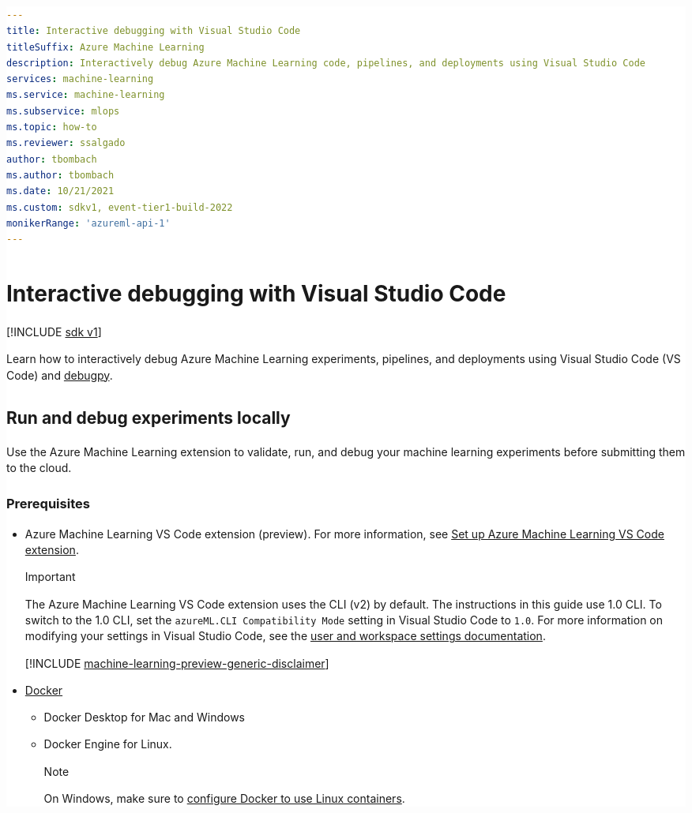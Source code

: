 ```yaml
---
title: Interactive debugging with Visual Studio Code
titleSuffix: Azure Machine Learning
description: Interactively debug Azure Machine Learning code, pipelines, and deployments using Visual Studio Code
services: machine-learning
ms.service: machine-learning
ms.subservice: mlops
ms.topic: how-to
ms.reviewer: ssalgado 
author: tbombach
ms.author: tbombach
ms.date: 10/21/2021
ms.custom: sdkv1, event-tier1-build-2022
monikerRange: 'azureml-api-1'
---
```


# Interactive debugging with Visual Studio Code

[!INCLUDE [sdk v1](../../../includes/machine-learning-sdk-v1.md)]

Learn how to interactively debug Azure Machine Learning experiments, pipelines, and deployments using Visual Studio Code (VS Code) and [debugpy](https://github.com/microsoft/debugpy/).

## Run and debug experiments locally

Use the Azure Machine Learning extension to validate, run, and debug your machine learning experiments before submitting them to the cloud.

### Prerequisites

* Azure Machine Learning VS Code extension (preview). For more information, see [Set up Azure Machine Learning VS Code extension](how-to-setup-vs-code.md).

    > [!IMPORTANT]
    > The Azure Machine Learning VS Code extension uses the CLI (v2) by default. The instructions in this guide use 1.0 CLI. To switch to the 1.0 CLI, set the `azureML.CLI Compatibility Mode` setting in Visual Studio Code to `1.0`. For more information on modifying your settings in Visual Studio Code, see the [user and workspace settings documentation](https://code.visualstudio.com/docs/getstarted/settings).

    [!INCLUDE [machine-learning-preview-generic-disclaimer](../../includes/machine-learning-preview-generic-disclaimer.md)]

* [Docker](https://www.docker.com/get-started)
  * Docker Desktop for Mac and Windows
  * Docker Engine for Linux.

    > [!NOTE]
    > On Windows, make sure to [configure Docker to use Linux containers](https://docs.docker.com/docker-for-windows/#switch-between-windows-and-linux-containers).

